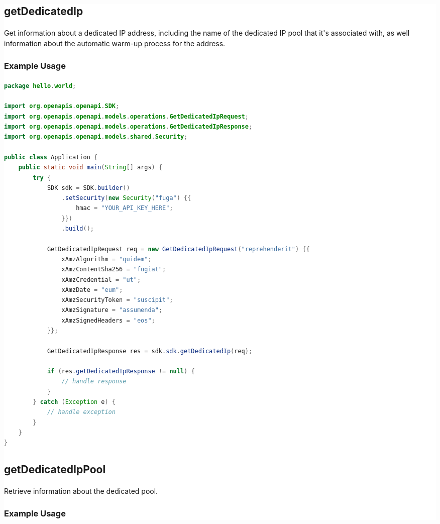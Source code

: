 ## getDedicatedIp

Get information about a dedicated IP address, including the name of the dedicated IP pool that it's associated with, as well information about the automatic warm-up process for the address.

### Example Usage

```java
package hello.world;

import org.openapis.openapi.SDK;
import org.openapis.openapi.models.operations.GetDedicatedIpRequest;
import org.openapis.openapi.models.operations.GetDedicatedIpResponse;
import org.openapis.openapi.models.shared.Security;

public class Application {
    public static void main(String[] args) {
        try {
            SDK sdk = SDK.builder()
                .setSecurity(new Security("fuga") {{
                    hmac = "YOUR_API_KEY_HERE";
                }})
                .build();

            GetDedicatedIpRequest req = new GetDedicatedIpRequest("reprehenderit") {{
                xAmzAlgorithm = "quidem";
                xAmzContentSha256 = "fugiat";
                xAmzCredential = "ut";
                xAmzDate = "eum";
                xAmzSecurityToken = "suscipit";
                xAmzSignature = "assumenda";
                xAmzSignedHeaders = "eos";
            }};            

            GetDedicatedIpResponse res = sdk.sdk.getDedicatedIp(req);

            if (res.getDedicatedIpResponse != null) {
                // handle response
            }
        } catch (Exception e) {
            // handle exception
        }
    }
}
```

## getDedicatedIpPool

Retrieve information about the dedicated pool.

### Example Usage
